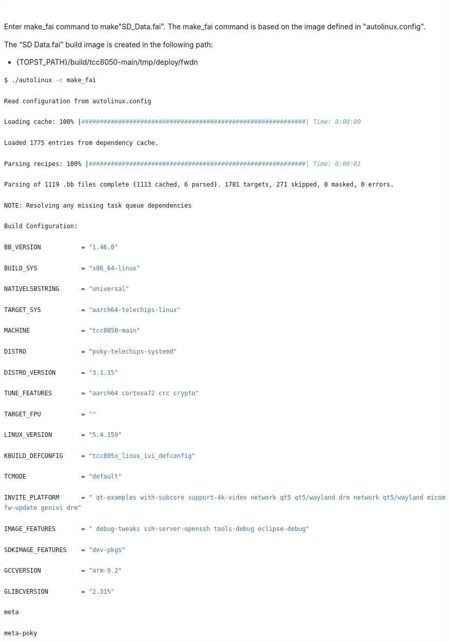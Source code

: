 <br/>

Enter make_fai command to make"SD_Data.fai". The make_fai command is based on the image defined in "autolinux.config".

The “SD Data.fai” build image is created in the following path:

- {TOPST_PATH}/build/tcc8050-main/tmp/deploy/fwdn

```bash
$ ./autolinux -c make_fai

Read configuration from autolinux.config

Loading cache: 100% |#############################################################| Time: 0:00:00

Loaded 1775 entries from dependency cache.

Parsing recipes: 100% |###########################################################| Time: 0:00:01

Parsing of 1119 .bb files complete (1113 cached, 6 parsed). 1781 targets, 271 skipped, 0 masked, 0 errors.

NOTE: Resolving any missing task queue dependencies

Build Configuration:

BB_VERSION           = "1.46.0"

BUILD_SYS            = "x86_64-linux"

NATIVELSBSTRING      = "universal"

TARGET_SYS           = "aarch64-telechips-linux"

MACHINE              = "tcc8050-main"

DISTRO               = "poky-telechips-systemd"

DISTRO_VERSION       = "3.1.15"

TUNE_FEATURES        = "aarch64 cortexa72 crc crypto"

TARGET_FPU           = ""

LINUX_VERSION        = "5.4.159"

KBUILD_DEFCONFIG     = "tcc805x_linux_ivi_defconfig"

TCMODE               = "default"

INVITE_PLATFORM      = " qt-examples with-subcore support-4k-video network qt5 qt5/wayland drm network qt5/wayland micom fw-update genivi drm"

IMAGE_FEATURES       = " debug-tweaks ssh-server-openssh tools-debug eclipse-debug"

SDKIMAGE_FEATURES    = "dev-pkgs"

GCCVERSION           = "arm-9.2"

GLIBCVERSION         = "2.31%"

meta

meta-poky

```